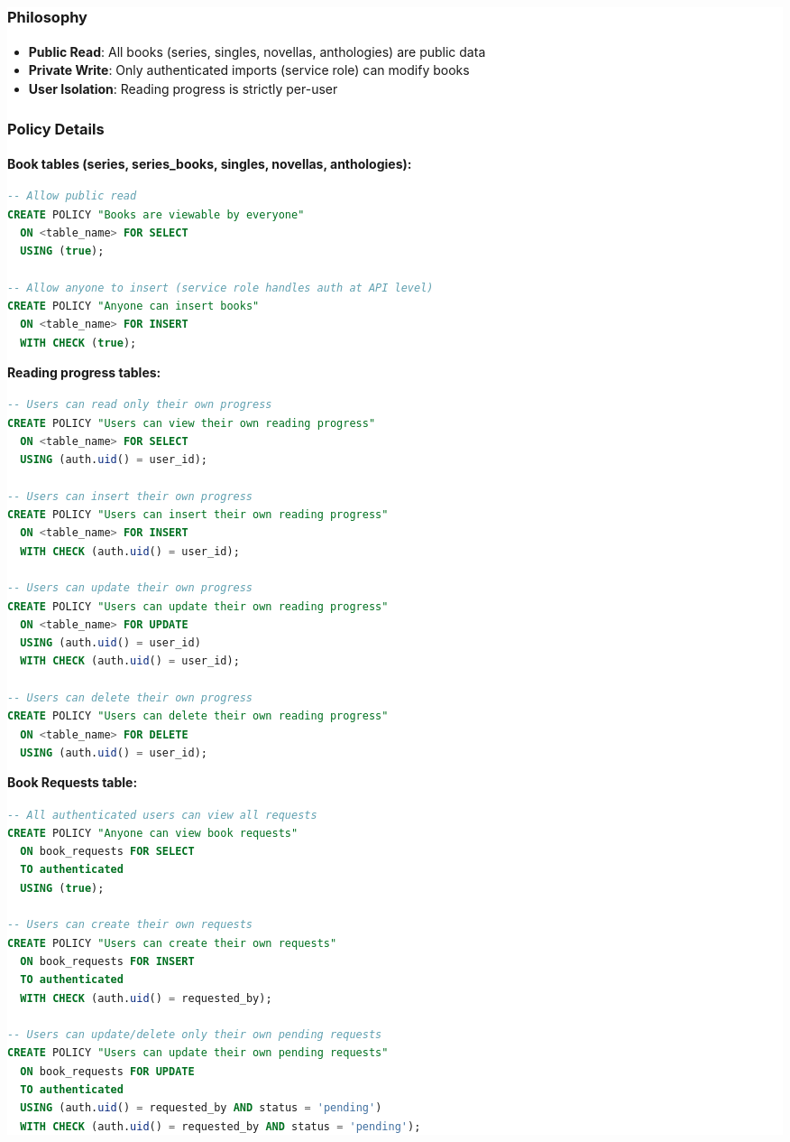 ### Philosophy

- **Public Read**: All books (series, singles, novellas, anthologies) are public data
- **Private Write**: Only authenticated imports (service role) can modify books
- **User Isolation**: Reading progress is strictly per-user

### Policy Details

**Book tables (series, series_books, singles, novellas, anthologies):**
```sql
-- Allow public read
CREATE POLICY "Books are viewable by everyone"
  ON <table_name> FOR SELECT
  USING (true);

-- Allow anyone to insert (service role handles auth at API level)
CREATE POLICY "Anyone can insert books"
  ON <table_name> FOR INSERT
  WITH CHECK (true);
```

**Reading progress tables:**
```sql
-- Users can read only their own progress
CREATE POLICY "Users can view their own reading progress"
  ON <table_name> FOR SELECT
  USING (auth.uid() = user_id);

-- Users can insert their own progress
CREATE POLICY "Users can insert their own reading progress"
  ON <table_name> FOR INSERT
  WITH CHECK (auth.uid() = user_id);

-- Users can update their own progress
CREATE POLICY "Users can update their own reading progress"
  ON <table_name> FOR UPDATE
  USING (auth.uid() = user_id)
  WITH CHECK (auth.uid() = user_id);

-- Users can delete their own progress
CREATE POLICY "Users can delete their own reading progress"
  ON <table_name> FOR DELETE
  USING (auth.uid() = user_id);
```

**Book Requests table:**
```sql
-- All authenticated users can view all requests
CREATE POLICY "Anyone can view book requests"
  ON book_requests FOR SELECT
  TO authenticated
  USING (true);

-- Users can create their own requests
CREATE POLICY "Users can create their own requests"
  ON book_requests FOR INSERT
  TO authenticated
  WITH CHECK (auth.uid() = requested_by);

-- Users can update/delete only their own pending requests
CREATE POLICY "Users can update their own pending requests"
  ON book_requests FOR UPDATE
  TO authenticated
  USING (auth.uid() = requested_by AND status = 'pending')
  WITH CHECK (auth.uid() = requested_by AND status = 'pending');
```
